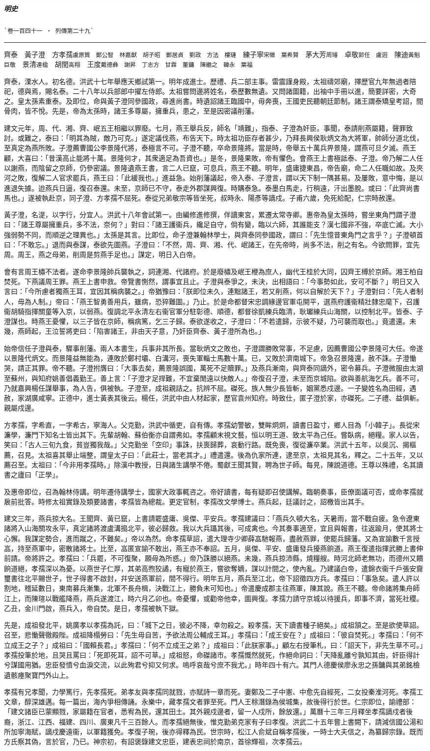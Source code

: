 

##### 明史
	`卷一百四十一 ‧ 列傳第二十九`

* * *

齊泰　黃子澄　方孝孺`盧原質　鄭公智　林嘉猷　胡子昭　鄭居貞　劉政　方法　樓璉`　練子寧`宋徵　葉希賢`　茅大芳`周璿`　卓敬`郭任　盧迥`　陳迪`黃魁　巨敬`　景清`連楹`　胡閏`高翔`　王度`戴德彝　謝昇　丁志方　甘霖　董鏞　陳繼之　韓永　葉福`

齊泰，溧水人。初名德。洪武十七年舉應天鄉試第一。明年成進士。歷禮、兵二部主事。雷震謹身殿，太祖禱郊廟，擇歷官九年無過者陪祀，德與焉，賜名泰。二十八年以兵部郎中擢左侍郎。太祖嘗問邊將姓名，泰歷數無遺。又問諸圖籍，出袖中手冊以進，簡要詳密，大奇之。皇太孫素重泰。及即位，命與黃子澄同參國政，尋進尚書。時遺詔諸王臨國中，毋奔喪，王國吏民聽朝廷節制。諸王謂泰矯皇考詔，間骨肉，皆不悅。先是，帝為太孫時，諸王多尊屬，擁重兵，患之，至是因密議削藩。

建文元年，周、代、湘、齊、岷五王相繼以罪廢。七月，燕王舉兵反，師名「靖難」，指泰、子澄為奸臣。事聞，泰請削燕屬籍，聲罪致討。或難之，泰曰：「明其為賊，敵乃可克。」遂定議伐燕，布告天下。時太祖功臣存者甚少，乃拜長興侯耿炳文為大將軍，帥師分道北伐，至真定為燕所敗。子澄薦曹國公李景隆代將，泰極言不可。子澄不聽，卒命景隆將。當是時，帝舉五十萬兵畀景隆，謂燕可旦夕滅。燕王顧，大喜曰：「昔漢高止能將十萬。景隆何才，其衆適足為吾資也。」是冬，景隆果敗，帝有懼色。會燕王上書極詆泰、子澄。帝乃解二人任以謝燕，而陰留之京師，仍參密議。景隆遺燕王書，言二人已竄，可息兵，燕王不聽。明年，盛庸捷東昌，帝告廟，命二人任職如故。及夾河之敗，復解二人官求罷兵，燕王曰：「此緩我也。」進益急。始削藩議起，帝入泰、子澄言，謂以天下制一隅甚易。及屢敗，意中悔，是以進退失據。迨燕兵日逼，復召泰還。未至，京師已不守，泰走外郡謀興復。時購泰急。泰墨白馬走，行稍遠，汗出墨脫。或曰：「此齊尚書馬也。」遂被執赴京，同子澄、方孝孺不屈死。泰從兄弟敬宗等皆坐死，叔時永、陽彥等謫戍。子甫六歲，免死給配，仁宗時赦還。

黃子澄，名湜，以字行，分宜人。洪武十八年會試第一。由編修進修撰，伴讀東宮，累遷太常寺卿。惠帝為皇太孫時，嘗坐東角門謂子澄曰：「諸王尊屬擁重兵，多不法，奈何？」對曰：「諸王護衞兵，纔足自守，倘有變，臨以六師，其誰能支？漢七國非不強，卒底亡滅。大小強弱勢不同，而順逆之理異也。」太孫是其言。比即位，命子澄兼翰林學士，與齊泰同參國政，謂曰：「先生憶昔東角門之言乎？」子澄頓首曰：「不敢忘。」退而與泰謀，泰欲先圖燕。子澄曰：「不然，周、齊、湘、代、岷諸王，在先帝時，尚多不法，削之有名。今欲問罪，宜先周。周王，燕之母弟，削周是剪燕手足也。」謀定，明日入白帝。

會有言周王橚不法者。遂命李景隆帥兵襲執之，詞連湘、代諸府。於是廢橚及岷王楩為庶人，幽代王桂於大同，囚齊王榑於京師。湘王柏自焚死。下燕議周王罪。燕王上書申救。帝覽書惻然，謂事宜且止。子澄與泰爭之，未決，出相語曰：「今事勢如此，安可不斷？」明日又入言曰：「今所慮者獨燕王耳，宜因其稱病襲之。」帝猶豫曰：「朕即位未久，連黜諸王，若又削燕，何以自解於天下？」子澄對曰：「先人者制人，毋為人制。」帝曰：「燕王智勇善用兵，雖病，恐猝難圖。」乃止。於是命都督宋忠調緣邊官軍屯開平，選燕府護衞精壯隸忠麾下，召護衞胡騎指揮關童等入京，以弱燕。復調北平永清左右衞官軍分駐彰德、順德，都督徐凱練兵臨清，耿瓛練兵山海關，以控制北平。皆泰、子澄謀也。時燕王憂懼，以三子皆在京師，稱病篤，乞三子歸。泰欲遂收之，子澄曰：「不若遣歸，示彼不疑，乃可襲而取也。」竟遣還。未幾，燕師起，王泣誓將吏曰：「陷害諸王，非由天子意，乃奸臣齊泰、黃子澄所為也。」

始帝信任子澄與泰，驟事削藩。兩人本書生，兵事非其所長。當耿炳文之敗也，子澄謂勝敗常事，不足慮，因薦曹國公李景隆可大任。帝遂以景隆代炳文。而景隆益無能為，連敗於鄭村壩、白溝河，喪失軍輜士馬數十萬。已，又敗於濟南城下。帝急召景隆還，赦不誅。子澄慟哭，請正其罪。帝不聽。子澄拊膺曰：「大事去矣，薦景隆誤國，萬死不足贖罪。」及燕兵漸南，與齊泰同謫外，密令募兵。子澄微服由太湖至蘇州，與知府姚善倡義勤王。善上言：「子澄才足捍難，不宜棄閒遠以快敵人。」帝復召子澄，未至而京城陷。欲與善航海乞兵。善不可，乃就嘉興楊任謀舉事，為人告，俱被執。子澄至，成祖親詰之。抗辨不屈。磔死。族人無少長皆斬，姻黨悉戍邊。一子變姓名為田經，遇赦，家湖廣咸寧。正德中，進士黃表其後云。楊任，洪武中由人材起家，歷官袁州知府。時致仕，匿子澄於家，亦磔死。二子禮、益俱斬。親屬戍邊。

方孝孺，字希直，一字希古，寧海人。父克勤，洪武中循吏，自有傳。孝孺幼警敏，雙眸炯炯，讀書日盈寸，鄉人目為「小韓子」。長從宋濂學，濂門下知名士皆出其下。先輩胡翰、蘇伯衡亦自謂弗如。孝孺顧末視文藝，恒以明王道、致太平為己任。嘗臥病，絕糧。家人以告，笑曰：「古人三旬九食，貧豈獨我哉。」父克勤坐「空印」事誅，扶喪歸葬，哀動行路。既免喪，復從濂卒業。洪武十五年，以吳沉、揭樞薦，召見。太祖喜其舉止端整，謂皇太子曰：「此莊士，當老其才。」禮遣還。後為仇家所連，逮至京，太祖見其名，釋之。二十五年，又以薦召至。太祖曰：「今非用孝孺時。」除漢中教授，日與諸生講學不倦。蜀獻王聞其賢，聘為世子師。每見，陳說道德。王尊以殊禮，名其讀書之廬曰「正學」。

及惠帝即位，召為翰林侍講。明年遷侍講學士，國家大政事輒咨之。帝好讀書，每有疑即召使講解。臨朝奏事，臣僚面議可否，或命孝孺就扆前批答。時修太祖實錄及類要諸書，孝孺皆為總裁。更定官制，孝孺改文學博士。燕兵起，廷議討之，詔檄皆出其手。

建文三年，燕兵掠大名。王聞齊、黃已竄，上書請罷盛庸、吳傑、平安兵。孝孺建議曰：「燕兵久頓大名，天暑雨，當不戰自疲。急令遼東諸將入山海關攻永平，真定諸將渡盧溝搗北平，彼必歸救。我以大兵躡其後，可成禽也。今其奏事適至，宜且與報書，往返踰月，使其將士心懈。我謀定勢合，進而蹴之，不難矣。」帝以為然。命孝孺草詔，遣大理寺少卿薛嵓馳報燕，盡赦燕罪，使罷兵歸藩。又為宣諭數千言授嵓，持至燕軍中，密散諸將士。比至，嵓匿宣諭不敢出，燕王亦不奉詔。五月，吳傑、平安、盛庸發兵擾燕餉道。燕王復遣指揮武勝上書伸前請。帝將許之。孝孺曰：「兵罷，不可復聚，願毋為所惑。」帝乃誅勝以絕燕。未幾，燕兵掠沛縣，燒糧艘。時河北師老無功，而德州又饋餉道絕，孝孺深以為憂。以燕世子仁厚，其弟高煦狡譎，有寵於燕王，嘗欲奪嫡，謀以計間之，使內亂。乃建議白帝，遣錦衣衞千戶張安齎璽書往北平賜世子，世子得書不啟封，幷安送燕軍前，間不得行。明年五月，燕兵至江北，帝下詔徵四方兵。孝孺曰：「事急矣。遣人許以割地，稽延數日，東南募兵漸集，北軍不長舟楫，決戰江上，勝負未可知也。」帝遣慶成郡主往燕軍，陳其說。燕王不聽。帝命諸將集舟師江上，而陳瑄以戰艦降燕，燕兵遂渡江，時六月乙卯也。帝憂懼，或勸帝他幸，圖興復。孝孺力請守京城以待援兵，即事不濟，當死社稷。乙丑，金川門啟，燕兵入，帝自焚。是日，孝孺被執下獄。

先是，成祖發北平，姚廣孝以孝孺為託，曰：「城下之日，彼必不降，幸勿殺之。殺孝孺，天下讀書種子絕矣。」成祖頷之。至是欲使草詔。召至，悲慟聲徹殿陛。成祖降榻勞曰：「先生毋自苦，予欲法周公輔成王耳。」孝孺曰：「成王安在？」成祖曰：「彼自焚死。」孝孺曰：「何不立成王之子？」成祖曰：「國賴長君。」孝孺曰：「何不立成王之弟？」成祖曰：「此朕家事。」顧左右授筆札，曰：「詔天下，非先生草不可。」孝孺投筆於地，且哭且罵曰：「死即死耳，詔不可草。」成祖怒，命磔諸市。孝孺慨然就死，作絕命詞曰：「天降亂離兮孰知其由，奸臣得計兮謀國用猶。忠臣發憤兮血淚交流，以此殉君兮抑又何求。嗚呼哀哉兮庶不我尤。」時年四十有六。其門人德慶侯廖永忠之孫鏞與其弟銘檢遺骸瘞聚寶門外山上。

孝孺有兄孝聞，力學篤行，先孝孺死。弟孝友與孝孺同就戮，亦賦詩一章而死。妻鄭及二子中憲、中愈先自經死，二女投秦淮河死。孝孺工文章，醇深雄邁。每一篇出，海內爭相傳誦。永樂中，藏孝孺文者罪至死。門人王稌潛錄為侯城集，故後得行於世。仁宗即位，諭禮部：「建文諸臣已蒙顯戮，家屬籍在官者，悉宥為民，還其田土。其外親戍邊者，留一人戍所，餘放還。」萬曆十三年三月釋坐孝孺謫戍者後裔，浙江、江西、福建、四川、廣東凡千三百餘人。而孝孺絕無後，惟克勤弟克家有子曰孝復。洪武二十五年嘗上書闕下，請減信國公湯和所加寧海賦，謫戍慶遠衞，以軍籍獲免。孝復子琬，後亦得釋為民。世宗時，松江人俞斌自稱孝孺後，一時士大夫信之，為纂歸宗錄。既而方氏察其偽，言於官，乃已。神宗初，有詔褒錄建文忠臣，建表忠祠於南京，首徐輝祖，次孝孺云。
